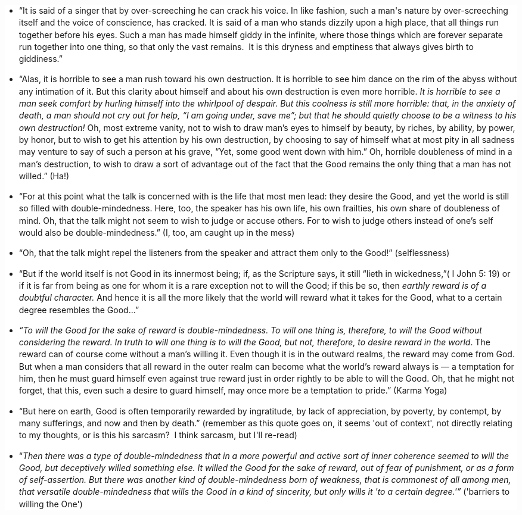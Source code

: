 - “It is said of a singer that by over-screeching he can crack his voice. In like fashion, such a man's nature by over-screeching itself and the voice of conscience, has cracked. It is said of a man who stands dizzily upon a high place, that all things run together before his eyes. Such a man has made himself giddy in the infinite, where those things which are forever separate run together into one thing, so that only the vast remains.&nbsp; It is this dryness and emptiness that always gives birth to giddiness.”

- “Alas, it is horrible to see a man rush toward his own destruction. It is horrible to see him dance on the rim of the abyss without any intimation of it. But this clarity about himself and about his own destruction is even more horrible. _It is horrible to see a man seek comfort by hurling himself into the whirlpool of despair. But this coolness is still more horrible: that, in the anxiety of death, a man should not cry out for help, “I am going under, save me”; but that he should quietly choose to be a witness to his own destruction!_ Oh, most extreme vanity, not to wish to draw man’s eyes to himself by beauty, by riches, by ability, by power, by honor, but to wish to get his attention by his own destruction, by choosing to say of himself what at most pity in all sadness may venture to say of such a person at his grave, “Yet, some good went down with him.” Oh, horrible doubleness of mind in a man’s destruction, to wish to draw a sort of advantage out of the fact that the Good remains the only thing that a man has not willed.” (Ha!)

- “For at this point what the talk is concerned with is the life that most men lead: they desire the Good, and yet the world is still so filled with double-mindedness. Here, too, the speaker has his own life, his own frailties, his own share of doubleness of mind. Oh, that the talk might not seem to wish to judge or accuse others. For to wish to judge others instead of one’s self would also be double-mindedness.” (I, too, am caught up in the mess)

- “Oh, that the talk might repel the listeners from the speaker and attract them only to the Good!” (selflessness)

- “But if the world itself is not Good in its innermost being; if, as the Scripture says, it still “lieth in wickedness,”( I John 5: 19) or if it is far from being as one for whom it is a rare exception not to will the Good; if this be so, then _earthly reward is of a doubtful character._ And hence it is all the more likely that the world will reward what it takes for the Good, what to a certain degree resembles the Good...”

- _“To will the Good for the sake of reward is double-mindedness. To will one thing is, therefore, to will the Good without considering the reward. In truth to will one thing is to will the Good, but not, therefore, to desire reward in the world_. The reward can of course come without a man’s willing it. Even though it is in the outward realms, the reward may come from God. But when a man considers that all reward in the outer realm can become what the world’s reward always is — a temptation for him, then he must guard himself even against true reward just in order rightly to be able to will the Good. Oh, that he might not forget, that this, even such a desire to guard himself, may once more be a temptation to pride.” (Karma Yoga)

- “But here on earth, Good is often temporarily rewarded by ingratitude, by lack of appreciation, by poverty, by contempt, by many sufferings, and now and then by death.” (remember as this quote goes on, it seems 'out of context', not directly relating to my thoughts, or is this his sarcasm?&nbsp; I think sarcasm, but I'll re-read)

- “_Then there was a type of double-mindedness that in a more powerful and active sort of inner coherence seemed to will the Good, but deceptively willed something else. It willed the Good for the sake of reward, out of fear of punishment, or as a form of self-assertion. But there was another kind of double-mindedness born of weakness, that is commonest of all among men, that versatile double-mindedness that wills the Good in a kind of sincerity, but only wills it 'to a certain degree.'”_ ('barriers to willing the One')
